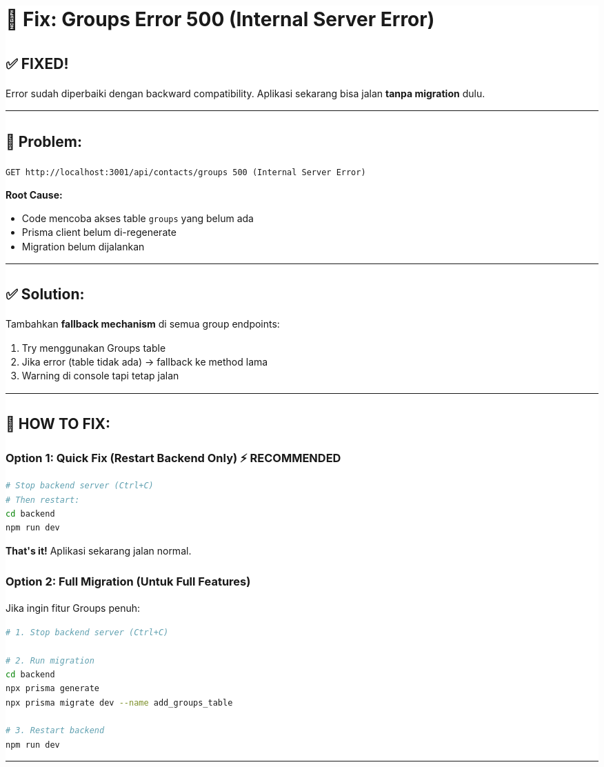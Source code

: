 # 🔧 Fix: Groups Error 500 (Internal Server Error)

## ✅ **FIXED!**

Error sudah diperbaiki dengan backward compatibility. Aplikasi sekarang bisa jalan **tanpa migration** dulu.

---

## 🐛 **Problem:**

```
GET http://localhost:3001/api/contacts/groups 500 (Internal Server Error)
```

**Root Cause:**
- Code mencoba akses table `groups` yang belum ada
- Prisma client belum di-regenerate
- Migration belum dijalankan

---

## ✅ **Solution:**

Tambahkan **fallback mechanism** di semua group endpoints:
1. Try menggunakan Groups table
2. Jika error (table tidak ada) → fallback ke method lama
3. Warning di console tapi tetap jalan

---

## 🚀 **HOW TO FIX:**

### **Option 1: Quick Fix (Restart Backend Only)** ⚡ **RECOMMENDED**

```bash
# Stop backend server (Ctrl+C)
# Then restart:
cd backend
npm run dev
```

**That's it!** Aplikasi sekarang jalan normal.

### **Option 2: Full Migration (Untuk Full Features)** 

Jika ingin fitur Groups penuh:

```bash
# 1. Stop backend server (Ctrl+C)

# 2. Run migration
cd backend
npx prisma generate
npx prisma migrate dev --name add_groups_table

# 3. Restart backend
npm run dev
```

---
